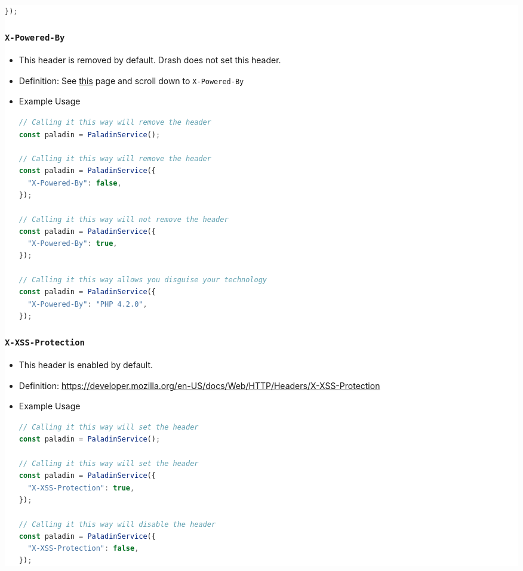  ```typescript
  });
  ```

### `X-Powered-By`

- This header is removed by default. Drash does not set this header.
- Definition: See
  [this](https://developer.mozilla.org/en-US/docs/Web/HTTP/Headers) page and
  scroll down to `X-Powered-By`
- Example Usage

  ```typescript
  // Calling it this way will remove the header
  const paladin = PaladinService();

  // Calling it this way will remove the header
  const paladin = PaladinService({
    "X-Powered-By": false,
  });

  // Calling it this way will not remove the header
  const paladin = PaladinService({
    "X-Powered-By": true,
  });

  // Calling it this way allows you disguise your technology
  const paladin = PaladinService({
    "X-Powered-By": "PHP 4.2.0",
  });
  ```

### `X-XSS-Protection`

- This header is enabled by default.
- Definition:
  https://developer.mozilla.org/en-US/docs/Web/HTTP/Headers/X-XSS-Protection
- Example Usage

  ```typescript
  // Calling it this way will set the header
  const paladin = PaladinService();

  // Calling it this way will set the header
  const paladin = PaladinService({
    "X-XSS-Protection": true,
  });

  // Calling it this way will disable the header
  const paladin = PaladinService({
    "X-XSS-Protection": false,
  });
  ```
